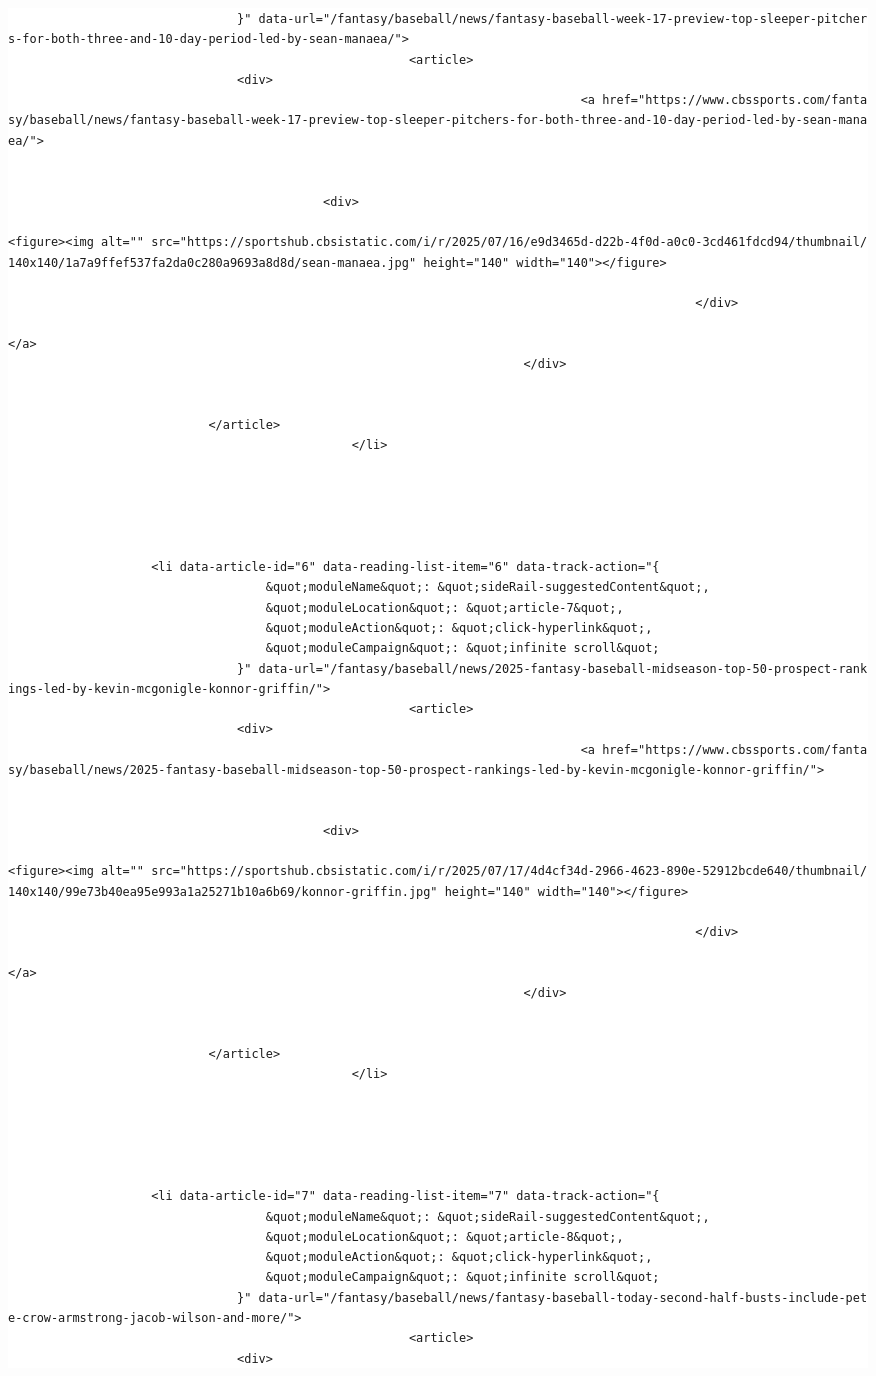                                     }" data-url="/fantasy/baseball/news/fantasy-baseball-week-17-preview-top-sleeper-pitchers-for-both-three-and-10-day-period-led-by-sean-manaea/">
                                                            <article>
                                    <div>
                                                                                    <a href="https://www.cbssports.com/fantasy/baseball/news/fantasy-baseball-week-17-preview-top-sleeper-pitchers-for-both-three-and-10-day-period-led-by-sean-manaea/">
                                                                                                                                                                                                                                        
                                                
                                                <div>
                                                            
    <figure><img alt="" src="https://sportshub.cbsistatic.com/i/r/2025/07/16/e9d3465d-d22b-4f0d-a0c0-3cd461fdcd94/thumbnail/140x140/1a7a9ffef537fa2da0c280a9693a8d8d/sean-manaea.jpg" height="140" width="140"></figure>
                                                                                                            
                                                                                                    </div>
                                                                                                                                </a>
                                                                            </div>

                                    
                                </article>
                                                    </li>
                                                                                                                                                                                                                                                                                                                                
                        
                                                
                                                                                                                                                                                                                    
                        
                        <li data-article-id="6" data-reading-list-item="6" data-track-action="{
                                        &quot;moduleName&quot;: &quot;sideRail-suggestedContent&quot;,
                                        &quot;moduleLocation&quot;: &quot;article-7&quot;,
                                        &quot;moduleAction&quot;: &quot;click-hyperlink&quot;,
                                        &quot;moduleCampaign&quot;: &quot;infinite scroll&quot;
                                    }" data-url="/fantasy/baseball/news/2025-fantasy-baseball-midseason-top-50-prospect-rankings-led-by-kevin-mcgonigle-konnor-griffin/">
                                                            <article>
                                    <div>
                                                                                    <a href="https://www.cbssports.com/fantasy/baseball/news/2025-fantasy-baseball-midseason-top-50-prospect-rankings-led-by-kevin-mcgonigle-konnor-griffin/">
                                                                                                                                                                                                                                        
                                                
                                                <div>
                                                            
    <figure><img alt="" src="https://sportshub.cbsistatic.com/i/r/2025/07/17/4d4cf34d-2966-4623-890e-52912bcde640/thumbnail/140x140/99e73b40ea95e993a1a25271b10a6b69/konnor-griffin.jpg" height="140" width="140"></figure>
                                                                                                            
                                                                                                    </div>
                                                                                                                                </a>
                                                                            </div>

                                    
                                </article>
                                                    </li>
                                                                                                                                                                                                                                                                                                                                
                        
                                                
                                                                                                                                                                                                                    
                        
                        <li data-article-id="7" data-reading-list-item="7" data-track-action="{
                                        &quot;moduleName&quot;: &quot;sideRail-suggestedContent&quot;,
                                        &quot;moduleLocation&quot;: &quot;article-8&quot;,
                                        &quot;moduleAction&quot;: &quot;click-hyperlink&quot;,
                                        &quot;moduleCampaign&quot;: &quot;infinite scroll&quot;
                                    }" data-url="/fantasy/baseball/news/fantasy-baseball-today-second-half-busts-include-pete-crow-armstrong-jacob-wilson-and-more/">
                                                            <article>
                                    <div>